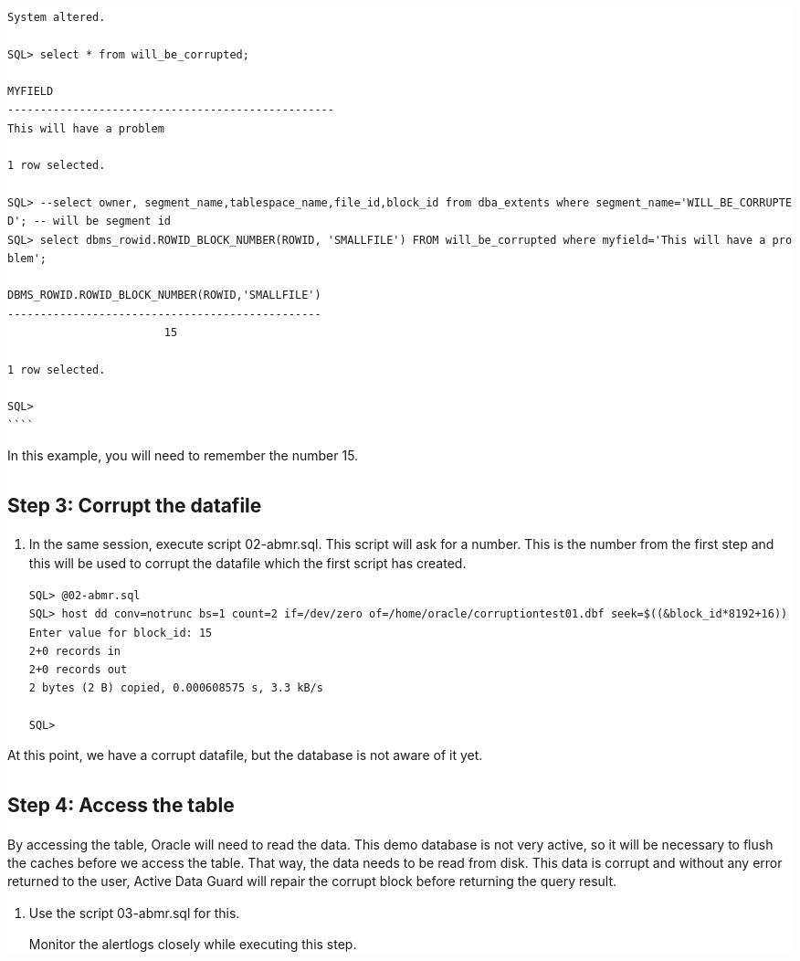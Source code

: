     System altered.

    SQL> select * from will_be_corrupted;

    MYFIELD
    --------------------------------------------------
    This will have a problem

    1 row selected.

    SQL> --select owner, segment_name,tablespace_name,file_id,block_id from dba_extents where segment_name='WILL_BE_CORRUPTED'; -- will be segment id
    SQL> select dbms_rowid.ROWID_BLOCK_NUMBER(ROWID, 'SMALLFILE') FROM will_be_corrupted where myfield='This will have a problem';

    DBMS_ROWID.ROWID_BLOCK_NUMBER(ROWID,'SMALLFILE')
    ------------------------------------------------
                            15

    1 row selected.

    SQL>
    ````

In this example, you will need to remember the number 15.

## **Step 3**: Corrupt the datafile
1. In the same session, execute script 02-abmr.sql.
    This script will ask for a number. This is the number from the first step and this will be used to corrupt the datafile which the first script has created. 

    ````
    SQL> @02-abmr.sql
    SQL> host dd conv=notrunc bs=1 count=2 if=/dev/zero of=/home/oracle/corruptiontest01.dbf seek=$((&block_id*8192+16))
    Enter value for block_id: 15
    2+0 records in
    2+0 records out
    2 bytes (2 B) copied, 0.000608575 s, 3.3 kB/s

    SQL>
    ````

At this point, we have a corrupt datafile, but the database is not aware of it yet. 


## **Step 4**: Access the table 

By accessing the table, Oracle will need to read the data. This demo database is not very active, so it will be necessary to flush the caches before we access the table. That way, the data needs to be read from disk. This data is corrupt and without any error returned to the user, Active Data Guard will repair the corrupt block before returning the query result. 

1. Use the script 03-abmr.sql for this. 

    Monitor the alertlogs closely while executing this step.
